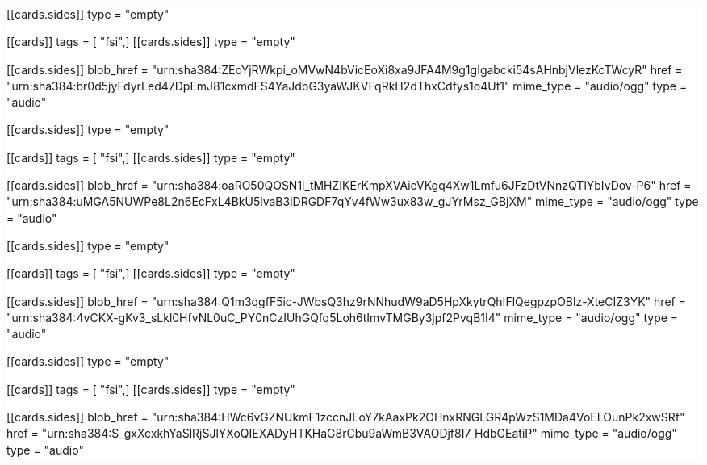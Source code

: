 [[cards.sides]]
type = "empty"


[[cards]]
tags = [ "fsi",]
[[cards.sides]]
type = "empty"

[[cards.sides]]
blob_href = "urn:sha384:ZEoYjRWkpi_oMVwN4bVicEoXi8xa9JFA4M9g1gIgabcki54sAHnbjVlezKcTWcyR"
href = "urn:sha384:br0d5jyFdyrLed47DpEmJ81cxmdFS4YaJdbG3yaWJKVFqRkH2dThxCdfys1o4Ut1"
mime_type = "audio/ogg"
type = "audio"

[[cards.sides]]
type = "empty"


[[cards]]
tags = [ "fsi",]
[[cards.sides]]
type = "empty"

[[cards.sides]]
blob_href = "urn:sha384:oaRO50QOSN1l_tMHZIKErKmpXVAieVKgq4Xw1Lmfu6JFzDtVNnzQTlYbIvDov-P6"
href = "urn:sha384:uMGA5NUWPe8L2n6EcFxL4BkU5lvaB3iDRGDF7qYv4fWw3ux83w_gJYrMsz_GBjXM"
mime_type = "audio/ogg"
type = "audio"

[[cards.sides]]
type = "empty"


[[cards]]
tags = [ "fsi",]
[[cards.sides]]
type = "empty"

[[cards.sides]]
blob_href = "urn:sha384:Q1m3qgfF5ic-JWbsQ3hz9rNNhudW9aD5HpXkytrQhIFlQegpzpOBlz-XteCIZ3YK"
href = "urn:sha384:4vCKX-gKv3_sLkl0HfvNL0uC_PY0nCzIUhGQfq5Loh6tImvTMGBy3jpf2PvqB1I4"
mime_type = "audio/ogg"
type = "audio"

[[cards.sides]]
type = "empty"


[[cards]]
tags = [ "fsi",]
[[cards.sides]]
type = "empty"

[[cards.sides]]
blob_href = "urn:sha384:HWc6vGZNUkmF1zccnJEoY7kAaxPk2OHnxRNGLGR4pWzS1MDa4VoELOunPk2xwSRf"
href = "urn:sha384:S_gxXcxkhYaSlRjSJlYXoQIEXADyHTKHaG8rCbu9aWmB3VAODjf8I7_HdbGEatiP"
mime_type = "audio/ogg"
type = "audio"
